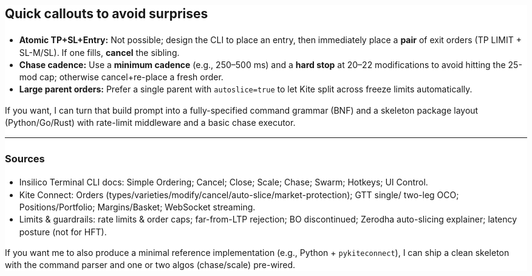 
## Quick callouts to avoid surprises

* **Atomic TP+SL+Entry:** Not possible; design the CLI to place an entry, then immediately place a **pair** of exit orders (TP LIMIT + SL-M/SL). If one fills, **cancel** the sibling.
* **Chase cadence:** Use a **minimum cadence** (e.g., 250–500 ms) and a **hard stop** at 20–22 modifications to avoid hitting the 25-mod cap; otherwise cancel+re-place a fresh order.
* **Large parent orders:** Prefer a single parent with `autoslice=true` to let Kite split across freeze limits automatically.

If you want, I can turn that build prompt into a fully-specified command grammar (BNF) and a skeleton package layout (Python/Go/Rust) with rate-limit middleware and a basic chase executor.

---

### Sources

* Insilico Terminal CLI docs: Simple Ordering; Cancel; Close; Scale; Chase; Swarm; Hotkeys; UI Control.
* Kite Connect: Orders (types/varieties/modify/cancel/auto-slice/market-protection); GTT single/ two-leg OCO; Positions/Portfolio; Margins/Basket; WebSocket streaming.
* Limits & guardrails: rate limits & order caps; far-from-LTP rejection; BO discontinued; Zerodha auto-slicing explainer; latency posture (not for HFT).

If you want me to also produce a minimal reference implementation (e.g., Python + `pykiteconnect`), I can ship a clean skeleton with the command parser and one or two algos (chase/scale) pre-wired.

